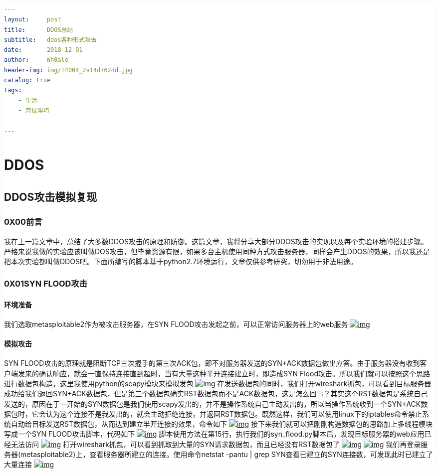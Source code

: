 ```yaml
---
layout:     post
title:      DDOS总结
subtitle:   ddos各种形式攻击
date:       2018-12-01
author:     Wh0ale
header-img: img/14004_2a14d762dd.jpg
catalog: true
tags:
    - 生活
    - 奇技淫巧

---
```


# DDOS

## DDOS攻击模拟复现

### 0X00前言

我在上一篇文章中，总结了大多数DDOS攻击的原理和防御。这篇文章，我将分享大部分DDOS攻击的实现以及每个实验环境的搭建步骤。严格来说我做的实验应该叫做DOS攻击，但毕竟资源有限，如果多台主机使用同种方式攻击服务器，同样会产生DDOS的效果，所以我还是把本次实验都叫做DDOS吧。下面所编写的脚本基于python2.7环境运行，文章仅供参考研究，切勿用于非法用途。

### 0X01SYN FLOOD攻击

#### 环境准备

我们选取metasploitable2作为被攻击服务器，在SYN FLOOD攻击发起之前，可以正常访问服务器上的web服务
[![img](https://mochazz.github.io/img/DDOS2/image1.png)](https://mochazz.github.io/img/DDOS2/image1.png)

#### 模拟攻击

SYN FLOOD攻击的原理就是阻断TCP三次握手的第三次ACK包，即不对服务器发送的SYN+ACK数据包做出应答。由于服务器没有收到客户端发来的确认响应，就会一直保持连接直到超时，当有大量这种半开连接建立时，即造成SYN Flood攻击。所以我们就可以按照这个思路进行数据包构造，这里我使用python的scapy模块来模拟发包
[![img](https://mochazz.github.io/img/DDOS2/image2.png)](https://mochazz.github.io/img/DDOS2/image2.png)
在发送数据包的同时，我们打开wireshark抓包，可以看到目标服务器成功给我们返回SYN+ACK数据包，但是第三个数据包确实RST数据包而不是ACK数据包，这是怎么回事？其实这个RST数据包是系统自己发送的，原因在于一开始的SYN数据包是我们使用scapy发出的，并不是操作系统自己主动发出的，所以当操作系统收到一个SYN+ACK数据包时，它会认为这个连接不是我发出的，就会主动拒绝连接，并返回RST数据包。既然这样，我们可以使用linux下的iptables命令禁止系统自动给目标发送RST数据包，从而达到建立半开连接的效果，命令如下
[![img](https://mochazz.github.io/img/DDOS2/image3.png)](https://mochazz.github.io/img/DDOS2/image3.png)
接下来我们就可以把刚刚构造数据包的思路加上多线程模块写成一个SYN FLOOD攻击脚本，代码如下
[![img](https://mochazz.github.io/img/DDOS2/image4.png)](https://mochazz.github.io/img/DDOS2/image4.png)
脚本使用方法在第15行，执行我们的syn_flood.py脚本后，发现目标服务器的web应用已经无法访问
[![img](https://mochazz.github.io/img/DDOS2/image5.png)](https://mochazz.github.io/img/DDOS2/image5.png)
打开wireshark抓包，可以看到抓取到大量的SYN请求数据包，而且已经没有RST数据包了
[![img](https://mochazz.github.io/img/DDOS2/image6.png)](https://mochazz.github.io/img/DDOS2/image6.png)
[![img](https://mochazz.github.io/img/DDOS2/image7.png)](https://mochazz.github.io/img/DDOS2/image7.png)
我们再登录服务器(metasploitable2)上，查看服务器所建立的连接。使用命令netstat -pantu | grep SYN查看已建立的SYN连接数，可发现此时已建立了大量连接
[![img](https://mochazz.github.io/img/DDOS2/image8.png)](https://mochazz.github.io/img/DDOS2/image8.png)
